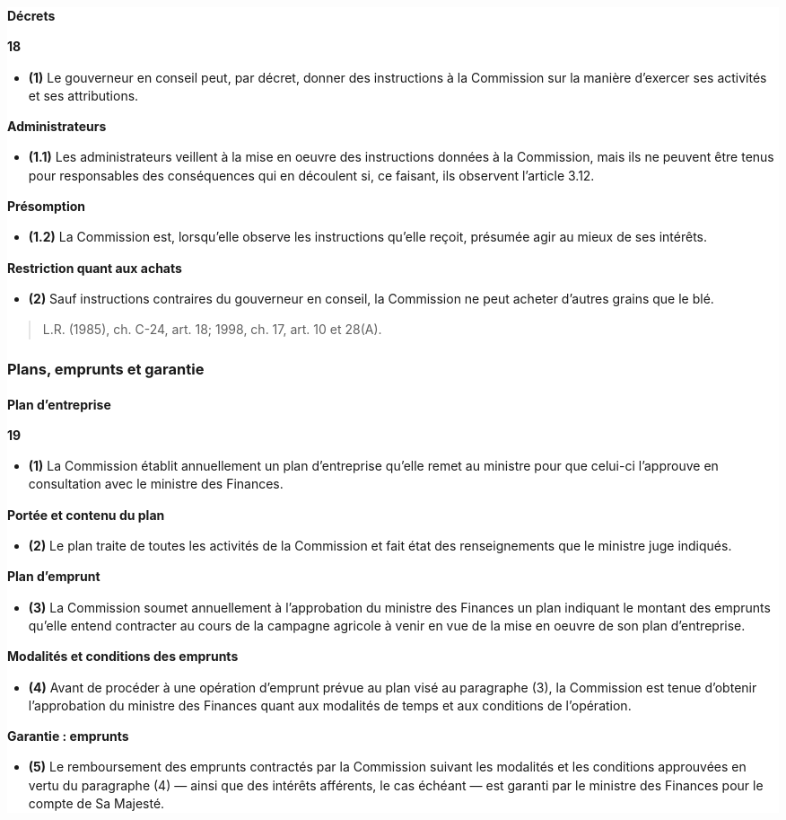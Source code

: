 
**Décrets**

**18** 

- **(1)** Le gouverneur en conseil peut, par décret, donner des instructions à la Commission sur la manière d’exercer ses activités et ses attributions.

**Administrateurs**

- **(1.1)** Les administrateurs veillent à la mise en oeuvre des instructions données à la Commission, mais ils ne peuvent être tenus pour responsables des conséquences qui en découlent si, ce faisant, ils observent l’article 3.12.

**Présomption**

- **(1.2)** La Commission est, lorsqu’elle observe les instructions qu’elle reçoit, présumée agir au mieux de ses intérêts.

**Restriction quant aux achats**

- **(2)** Sauf instructions contraires du gouverneur en conseil, la Commission ne peut acheter d’autres grains que le blé.
> L.R. (1985), ch. C-24, art. 18; 1998, ch. 17, art. 10 et 28(A).





### Plans, emprunts et garantie



**Plan d’entreprise**

**19** 

- **(1)** La Commission établit annuellement un plan d’entreprise qu’elle remet au ministre pour que celui-ci l’approuve en consultation avec le ministre des Finances.

**Portée et contenu du plan**

- **(2)** Le plan traite de toutes les activités de la Commission et fait état des renseignements que le ministre juge indiqués.

**Plan d’emprunt**

- **(3)** La Commission soumet annuellement à l’approbation du ministre des Finances un plan indiquant le montant des emprunts qu’elle entend contracter au cours de la campagne agricole à venir en vue de la mise en oeuvre de son plan d’entreprise.

**Modalités et conditions des emprunts**

- **(4)** Avant de procéder à une opération d’emprunt prévue au plan visé au paragraphe (3), la Commission est tenue d’obtenir l’approbation du ministre des Finances quant aux modalités de temps et aux conditions de l’opération.

**Garantie : emprunts**

- **(5)** Le remboursement des emprunts contractés par la Commission suivant les modalités et les conditions approuvées en vertu du paragraphe (4) — ainsi que des intérêts afférents, le cas échéant — est garanti par le ministre des Finances pour le compte de Sa Majesté.
